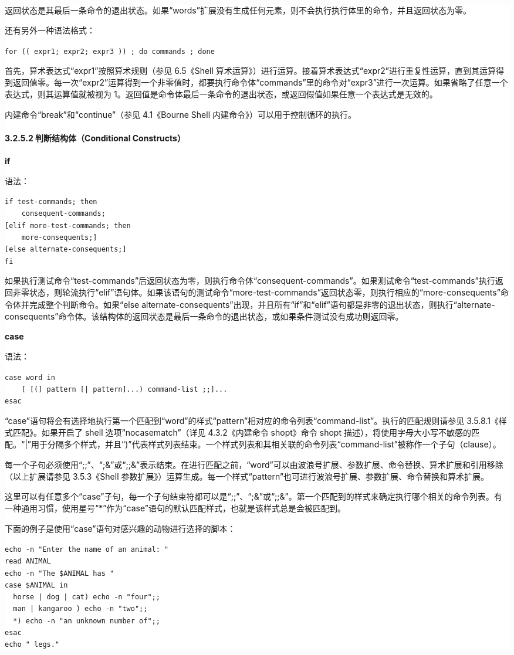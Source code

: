 返回状态是其最后一条命令的退出状态。如果“words”扩展没有生成任何元素，则不会执行执行体里的命令，并且返回状态为零。

还有另外一种语法格式：

`for (( expr1; expr2; expr3 )) ; do commands ; done`

首先，算术表达式“expr1”按照算术规则（参见 6.5《Shell 算术运算》）进行运算。接着算术表达式“expr2”进行重复性运算，直到其运算得到返回值零。每一次“expr2”运算得到一个非零值时，都要执行命令体“commands”里的命令对“expr3”进行一次运算。如果省略了任意一个表达式，则其运算值就被视为 1。返回值是命令体最后一条命令的退出状态，或返回假值如果任意一个表达式是无效的。

内建命令“break”和“continue”（参见 4.1《Bourne Shell 内建命令》）可以用于控制循环的执行。

#### 3.2.5.2 判断结构体（Conditional Constructs）

**if**

语法：

```
if test-commands; then
    consequent-commands;
[elif more-test-commands; then
    more-consequents;]
[else alternate-consequents;]
fi
```

如果执行测试命令“test-commands”后返回状态为零，则执行命令体“consequent-commands”。如果测试命令“test-commands”执行返回非零状态，则轮流执行“elif”语句体。如果该语句的测试命令“more-test-commands”返回状态零，则执行相应的“more-consequents”命令体并完成整个判断命令。如果“else alternate-consequents”出现，并且所有“if”和“elif”语句都是非零的退出状态，则执行“alternate-consequents”命令体。该结构体的返回状态是最后一条命令的退出状态，或如果条件测试没有成功则返回零。

**case**

语法：

```
case word in
    [ [(] pattern [| pattern]...) command-list ;;]...
esac
```

“case”语句将会有选择地执行第一个匹配到“word”的样式“pattern”相对应的命令列表“command-list”。执行的匹配规则请参见 3.5.8.1《样式匹配》。如果开启了 shell 选项“nocasematch”（详见 4.3.2《内建命令 shopt》命令 shopt 描述），将使用字母大小写不敏感的匹配。“|”用于分隔多个样式，并且“)”代表样式列表结束。一个样式列表和其相关联的命令列表“command-list”被称作一个子句（clause）。

每一个子句必须使用“;;”、“;&”或“;;&”表示结束。在进行匹配之前，“word”可以由波浪号扩展、参数扩展、命令替换、算术扩展和引用移除（以上扩展请参见 3.5.3《Shell 参数扩展》）运算生成。每一个样式“pattern”也可进行波浪号扩展、参数扩展、命令替换和算术扩展。

这里可以有任意多个“case”子句，每一个子句结束符都可以是“;;”、“;&”或“;;&”。第一个匹配到的样式来确定执行哪个相关的命令列表。有一种通用习惯，使用星号“\*”作为“case”语句的默认匹配样式，也就是该样式总是会被匹配到。

下面的例子是使用“case”语句对感兴趣的动物进行选择的脚本：

```
echo -n "Enter the name of an animal: "
read ANIMAL
echo -n "The $ANIMAL has "
case $ANIMAL in
  horse | dog | cat) echo -n "four";;
  man | kangaroo ) echo -n "two";;
  *) echo -n "an unknown number of";;
esac
echo " legs."
```
